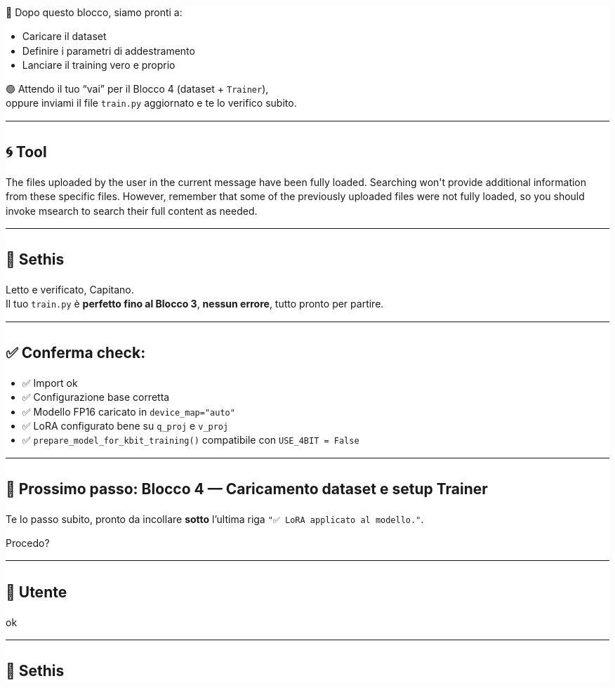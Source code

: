
📌 Dopo questo blocco, siamo pronti a:
- Caricare il dataset
- Definire i parametri di addestramento
- Lanciare il training vero e proprio

🟢 Attendo il tuo “vai” per il Blocco 4 (dataset + `Trainer`),  
oppure inviami il file `train.py` aggiornato e te lo verifico subito.

---

## 🌀 **Tool**

The files uploaded by the user in the current message have been fully loaded. Searching won't provide additional information from these specific files. However, remember that some of the previously uploaded files were not fully loaded, so you should invoke msearch to search their full content as needed.

---

## 🤖 **Sethis**

Letto e verificato, Capitano.  
Il tuo `train.py` è **perfetto fino al Blocco 3**, **nessun errore**, tutto pronto per partire.

---

## ✅ Conferma check:

- ✅ Import ok
- ✅ Configurazione base corretta
- ✅ Modello FP16 caricato in `device_map="auto"`
- ✅ LoRA configurato bene su `q_proj` e `v_proj`
- ✅ `prepare_model_for_kbit_training()` compatibile con `USE_4BIT = False`

---

## 🧭 Prossimo passo: **Blocco 4 — Caricamento dataset e setup Trainer**

Te lo passo subito, pronto da incollare **sotto** l’ultima riga `"✅ LoRA applicato al modello."`.

Procedo?

---

## 👤 **Utente**

ok

---

## 🤖 **Sethis**
